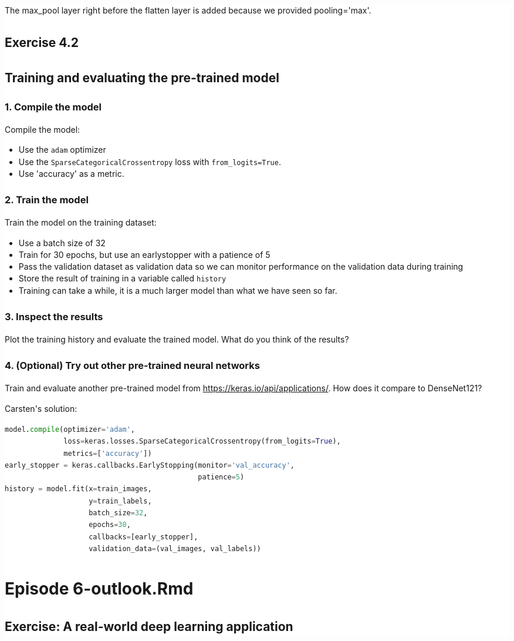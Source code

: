 The max_pool layer right before the flatten layer is added because we provided pooling='max'.



## Exercise 4.2

## Training and evaluating the pre-trained model

### 1. Compile the model
Compile the model:
- Use the `adam` optimizer
- Use the `SparseCategoricalCrossentropy` loss with `from_logits=True`.
- Use 'accuracy' as a metric.

### 2. Train the model
Train the model on the training dataset:
- Use a batch size of 32
- Train for 30 epochs, but use an earlystopper with a patience of 5
- Pass the validation dataset as validation data so we can monitor performance on the validation data during training
- Store the result of training in a variable called `history`
- Training can take a while, it is a much larger model than what we have seen so far.

### 3. Inspect the results
Plot the training history and evaluate the trained model. What do you think of the results?

### 4. (Optional) Try out other pre-trained neural networks
Train and evaluate another pre-trained model from https://keras.io/api/applications/. How does it compare to DenseNet121?


Carsten's solution:
```python
model.compile(optimizer='adam',
              loss=keras.losses.SparseCategoricalCrossentropy(from_logits=True),
              metrics=['accuracy'])
early_stopper = keras.callbacks.EarlyStopping(monitor='val_accuracy',
                                              patience=5)
history = model.fit(x=train_images,
                    y=train_labels,
                    batch_size=32,
                    epochs=30,
                    callbacks=[early_stopper],
                    validation_data=(val_images, val_labels))
```

# Episode 6-outlook.Rmd 

## Exercise: A real-world deep learning application

